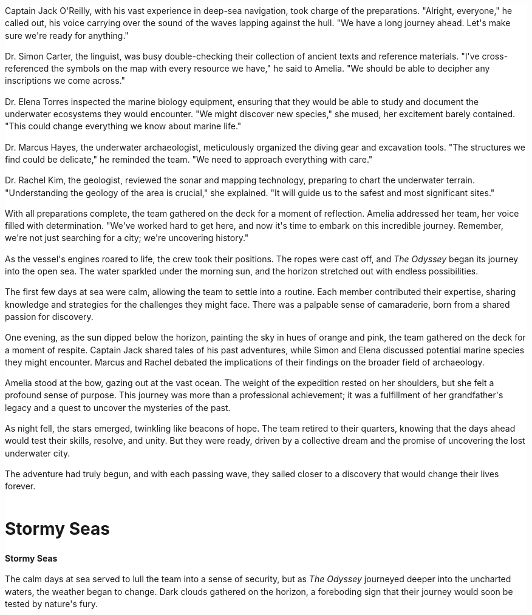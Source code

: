 Captain Jack O'Reilly, with his vast experience in deep-sea navigation, took charge of the preparations. "Alright, everyone," he called out, his voice carrying over the sound of the waves lapping against the hull. "We have a long journey ahead. Let's make sure we're ready for anything."

Dr. Simon Carter, the linguist, was busy double-checking their collection of ancient texts and reference materials. "I've cross-referenced the symbols on the map with every resource we have," he said to Amelia. "We should be able to decipher any inscriptions we come across."

Dr. Elena Torres inspected the marine biology equipment, ensuring that they would be able to study and document the underwater ecosystems they would encounter. "We might discover new species," she mused, her excitement barely contained. "This could change everything we know about marine life."

Dr. Marcus Hayes, the underwater archaeologist, meticulously organized the diving gear and excavation tools. "The structures we find could be delicate," he reminded the team. "We need to approach everything with care."

Dr. Rachel Kim, the geologist, reviewed the sonar and mapping technology, preparing to chart the underwater terrain. "Understanding the geology of the area is crucial," she explained. "It will guide us to the safest and most significant sites."

With all preparations complete, the team gathered on the deck for a moment of reflection. Amelia addressed her team, her voice filled with determination. "We've worked hard to get here, and now it's time to embark on this incredible journey. Remember, we're not just searching for a city; we're uncovering history."

As the vessel's engines roared to life, the crew took their positions. The ropes were cast off, and _The Odyssey_ began its journey into the open sea. The water sparkled under the morning sun, and the horizon stretched out with endless possibilities.

The first few days at sea were calm, allowing the team to settle into a routine. Each member contributed their expertise, sharing knowledge and strategies for the challenges they might face. There was a palpable sense of camaraderie, born from a shared passion for discovery.

One evening, as the sun dipped below the horizon, painting the sky in hues of orange and pink, the team gathered on the deck for a moment of respite. Captain Jack shared tales of his past adventures, while Simon and Elena discussed potential marine species they might encounter. Marcus and Rachel debated the implications of their findings on the broader field of archaeology.

Amelia stood at the bow, gazing out at the vast ocean. The weight of the expedition rested on her shoulders, but she felt a profound sense of purpose. This journey was more than a professional achievement; it was a fulfillment of her grandfather's legacy and a quest to uncover the mysteries of the past.

As night fell, the stars emerged, twinkling like beacons of hope. The team retired to their quarters, knowing that the days ahead would test their skills, resolve, and unity. But they were ready, driven by a collective dream and the promise of uncovering the lost underwater city.

The adventure had truly begun, and with each passing wave, they sailed closer to a discovery that would change their lives forever.
# Stormy Seas
**Stormy Seas**

The calm days at sea served to lull the team into a sense of security, but as _The Odyssey_ journeyed deeper into the uncharted waters, the weather began to change. Dark clouds gathered on the horizon, a foreboding sign that their journey would soon be tested by nature's fury.
